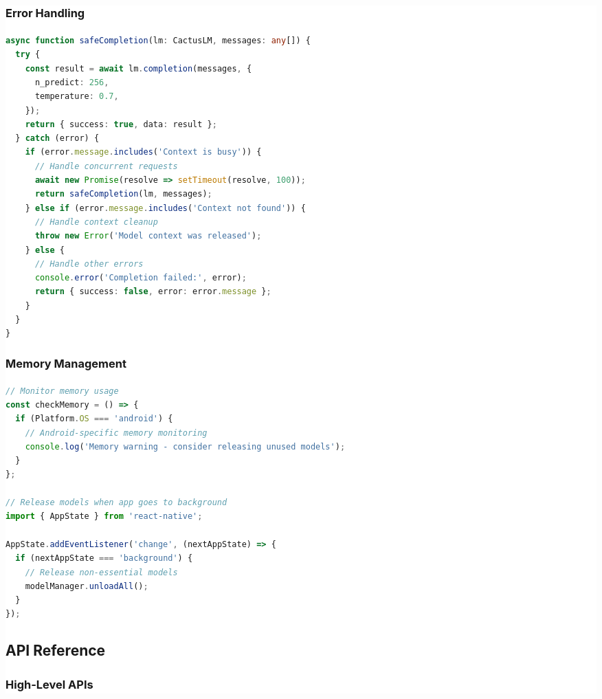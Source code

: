 ### Error Handling

```typescript
async function safeCompletion(lm: CactusLM, messages: any[]) {
  try {
    const result = await lm.completion(messages, {
      n_predict: 256,
      temperature: 0.7,
    });
    return { success: true, data: result };
  } catch (error) {
    if (error.message.includes('Context is busy')) {
      // Handle concurrent requests
      await new Promise(resolve => setTimeout(resolve, 100));
      return safeCompletion(lm, messages);
    } else if (error.message.includes('Context not found')) {
      // Handle context cleanup
      throw new Error('Model context was released');
    } else {
      // Handle other errors
      console.error('Completion failed:', error);
      return { success: false, error: error.message };
    }
  }
}
```

### Memory Management

```typescript
// Monitor memory usage
const checkMemory = () => {
  if (Platform.OS === 'android') {
    // Android-specific memory monitoring
    console.log('Memory warning - consider releasing unused models');
  }
};

// Release models when app goes to background
import { AppState } from 'react-native';

AppState.addEventListener('change', (nextAppState) => {
  if (nextAppState === 'background') {
    // Release non-essential models
    modelManager.unloadAll();
  }
});
```

## API Reference

### High-Level APIs
